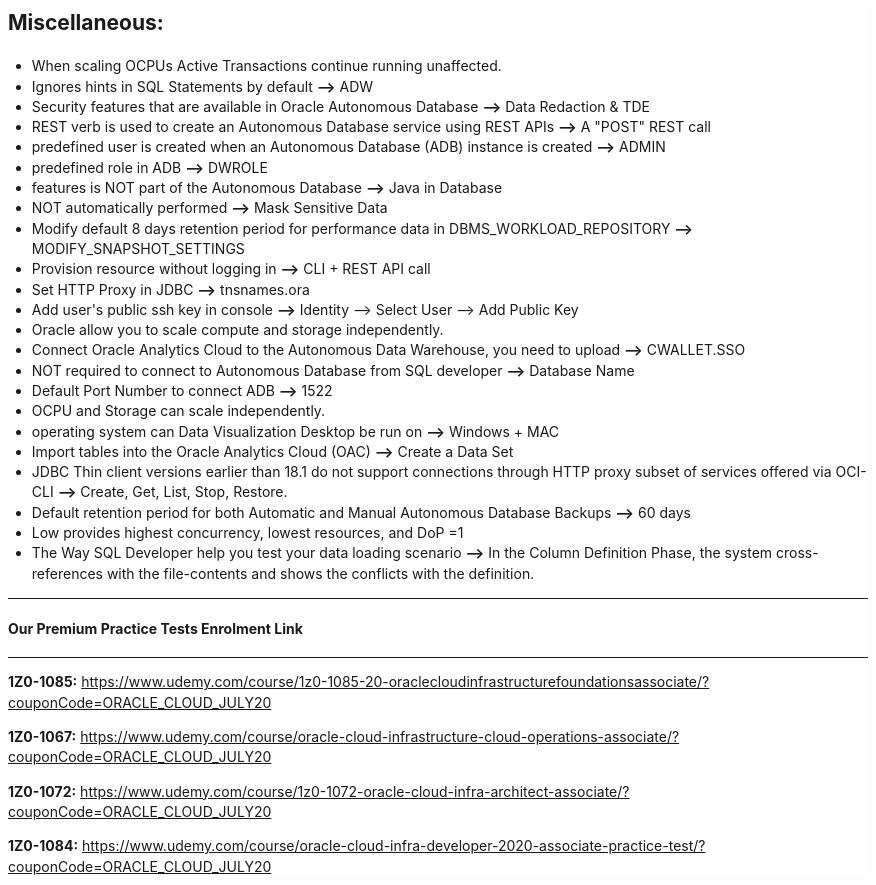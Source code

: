 Miscellaneous:
---------------

- When scaling OCPUs Active Transactions continue running unaffected.
- Ignores hints in SQL Statements by default **-->** ADW
- Security features that are available in Oracle Autonomous Database **-->** Data Redaction & TDE
- REST verb is used to create an Autonomous Database service using REST APIs **-->** A "POST" REST call
- predefined user is created when an Autonomous Database (ADB) instance is created **-->** ADMIN
- predefined role in ADB **-->** DWROLE
- features is NOT part of the Autonomous Database **-->** Java in Database
- NOT automatically performed **-->** Mask Sensitive Data
- Modify default 8 days retention period for performance data in DBMS_WORKLOAD_REPOSITORY **-->** MODIFY_SNAPSHOT_SETTINGS
- Provision resource without logging in **-->** CLI + REST API call
- Set HTTP Proxy in JDBC **-->** tnsnames.ora
- Add user's public ssh key in console **-->** Identity --> Select User --> Add Public Key
- Oracle allow you to scale compute and storage independently.
- Connect Oracle Analytics Cloud to the Autonomous Data Warehouse, you need to upload **-->** CWALLET.SSO
- NOT required to connect to Autonomous Database from SQL developer **-->** Database Name
- Default Port Number to connect ADB **-->** 1522
- OCPU and Storage can scale independently.
- operating system can Data Visualization Desktop be run on **-->** Windows + MAC
- Import tables into the Oracle Analytics Cloud (OAC) **-->** Create a Data Set
- JDBC Thin client versions earlier than 18.1 do not support connections through HTTP proxy
  subset of services offered via OCI-CLI **-->** Create, Get, List, Stop, Restore.
- Default retention period for both Automatic and Manual Autonomous Database Backups **-->** 60 days
- Low provides highest concurrency, lowest resources, and DoP =1
- The Way SQL Developer help you test your data loading scenario **-->** In the Column Definition Phase, the system cross-references with the file-contents and shows the conflicts with the definition.

------



#### Our Premium Practice Tests  Enrolment Link

------

**1Z0-1085:**
https://www.udemy.com/course/1z0-1085-20-oraclecloudinfrastructurefoundationsassociate/?couponCode=ORACLE_CLOUD_JULY20

**1Z0-1067:**
https://www.udemy.com/course/oracle-cloud-infrastructure-cloud-operations-associate/?couponCode=ORACLE_CLOUD_JULY20

**1Z0-1072:**
https://www.udemy.com/course/1z0-1072-oracle-cloud-infra-architect-associate/?couponCode=ORACLE_CLOUD_JULY20

**1Z0-1084:**
https://www.udemy.com/course/oracle-cloud-infra-developer-2020-associate-practice-test/?couponCode=ORACLE_CLOUD_JULY20
